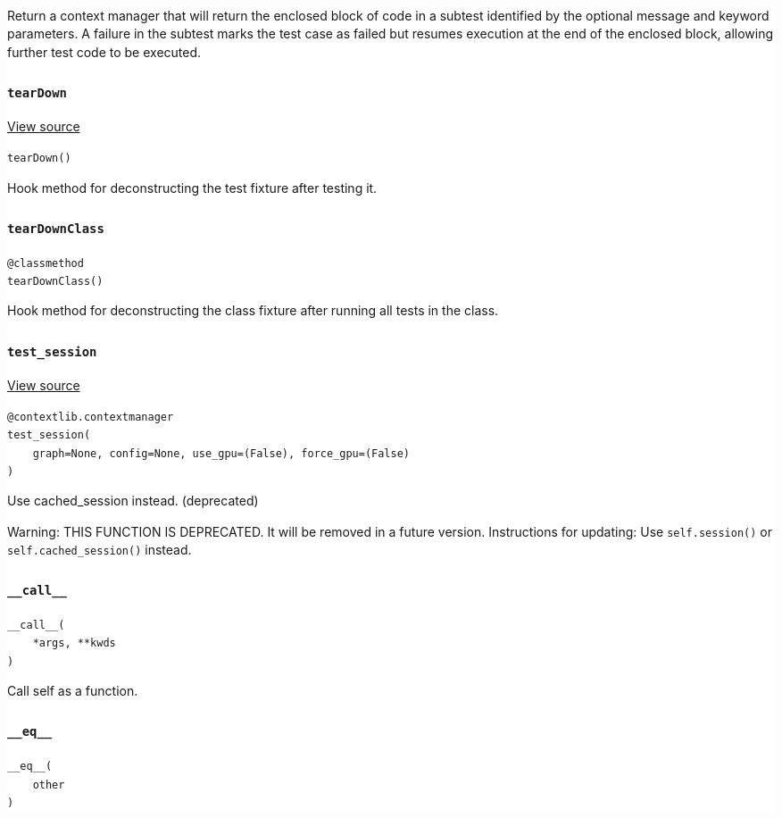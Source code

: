 Return a context manager that will return the enclosed block
of code in a subtest identified by the optional message and
keyword parameters.  A failure in the subtest marks the test
case as failed but resumes execution at the end of the enclosed
block, allowing further test code to be executed.

<h3 id="tearDown"><code>tearDown</code></h3>

<a target="_blank" href="https://github.com/tensorflow/tensorflow/blob/r2.4/tensorflow/python/framework/test_util.py#L2071-L2082">View source</a>

<pre class="devsite-click-to-copy prettyprint lang-py tfo-signature-link">
<code>tearDown()
</code></pre>

Hook method for deconstructing the test fixture after testing it.


<h3 id="tearDownClass"><code>tearDownClass</code></h3>

<pre class="devsite-click-to-copy prettyprint lang-py tfo-signature-link">
<code>@classmethod</code>
<code>tearDownClass()
</code></pre>

Hook method for deconstructing the class fixture after running all tests in the class.


<h3 id="test_session"><code>test_session</code></h3>

<a target="_blank" href="https://github.com/tensorflow/tensorflow/blob/r2.4/tensorflow/python/framework/test_util.py#L2365-L2391">View source</a>

<pre class="devsite-click-to-copy prettyprint lang-py tfo-signature-link">
<code>@contextlib.contextmanager</code>
<code>test_session(
    graph=None, config=None, use_gpu=(False), force_gpu=(False)
)
</code></pre>

Use cached_session instead. (deprecated)

Warning: THIS FUNCTION IS DEPRECATED. It will be removed in a future version.
Instructions for updating:
Use `self.session()` or `self.cached_session()` instead.

<h3 id="__call__"><code>__call__</code></h3>

<pre class="devsite-click-to-copy prettyprint lang-py tfo-signature-link">
<code>__call__(
    *args, **kwds
)
</code></pre>

Call self as a function.


<h3 id="__eq__"><code>__eq__</code></h3>

<pre class="devsite-click-to-copy prettyprint lang-py tfo-signature-link">
<code>__eq__(
    other
)
</code></pre>
